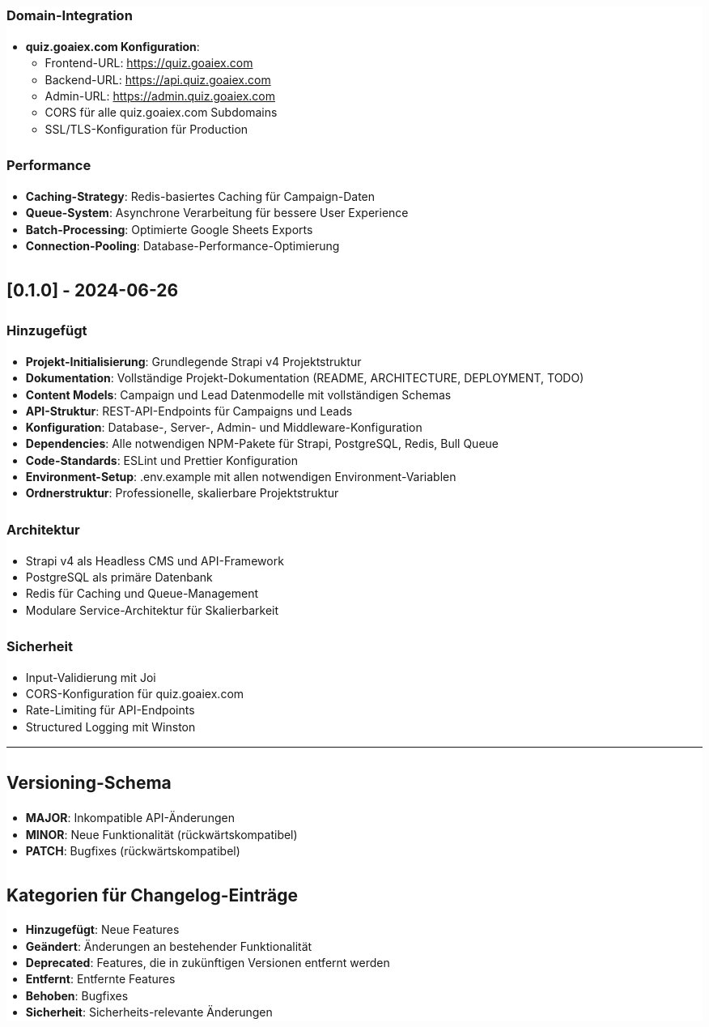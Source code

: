 ### Domain-Integration
- **quiz.goaiex.com Konfiguration**:
  - Frontend-URL: https://quiz.goaiex.com
  - Backend-URL: https://api.quiz.goaiex.com
  - Admin-URL: https://admin.quiz.goaiex.com
  - CORS für alle quiz.goaiex.com Subdomains
  - SSL/TLS-Konfiguration für Production

### Performance
- **Caching-Strategy**: Redis-basiertes Caching für Campaign-Daten
- **Queue-System**: Asynchrone Verarbeitung für bessere User Experience
- **Batch-Processing**: Optimierte Google Sheets Exports
- **Connection-Pooling**: Database-Performance-Optimierung

## [0.1.0] - 2024-06-26

### Hinzugefügt
- **Projekt-Initialisierung**: Grundlegende Strapi v4 Projektstruktur
- **Dokumentation**: Vollständige Projekt-Dokumentation (README, ARCHITECTURE, DEPLOYMENT, TODO)
- **Content Models**: Campaign und Lead Datenmodelle mit vollständigen Schemas
- **API-Struktur**: REST-API-Endpoints für Campaigns und Leads
- **Konfiguration**: Database-, Server-, Admin- und Middleware-Konfiguration
- **Dependencies**: Alle notwendigen NPM-Pakete für Strapi, PostgreSQL, Redis, Bull Queue
- **Code-Standards**: ESLint und Prettier Konfiguration
- **Environment-Setup**: .env.example mit allen notwendigen Environment-Variablen
- **Ordnerstruktur**: Professionelle, skalierbare Projektstruktur

### Architektur
- Strapi v4 als Headless CMS und API-Framework
- PostgreSQL als primäre Datenbank
- Redis für Caching und Queue-Management
- Modulare Service-Architektur für Skalierbarkeit

### Sicherheit
- Input-Validierung mit Joi
- CORS-Konfiguration für quiz.goaiex.com
- Rate-Limiting für API-Endpoints
- Structured Logging mit Winston

---

## Versioning-Schema

- **MAJOR**: Inkompatible API-Änderungen
- **MINOR**: Neue Funktionalität (rückwärtskompatibel)
- **PATCH**: Bugfixes (rückwärtskompatibel)

## Kategorien für Changelog-Einträge

- **Hinzugefügt**: Neue Features
- **Geändert**: Änderungen an bestehender Funktionalität
- **Deprecated**: Features, die in zukünftigen Versionen entfernt werden
- **Entfernt**: Entfernte Features
- **Behoben**: Bugfixes
- **Sicherheit**: Sicherheits-relevante Änderungen




